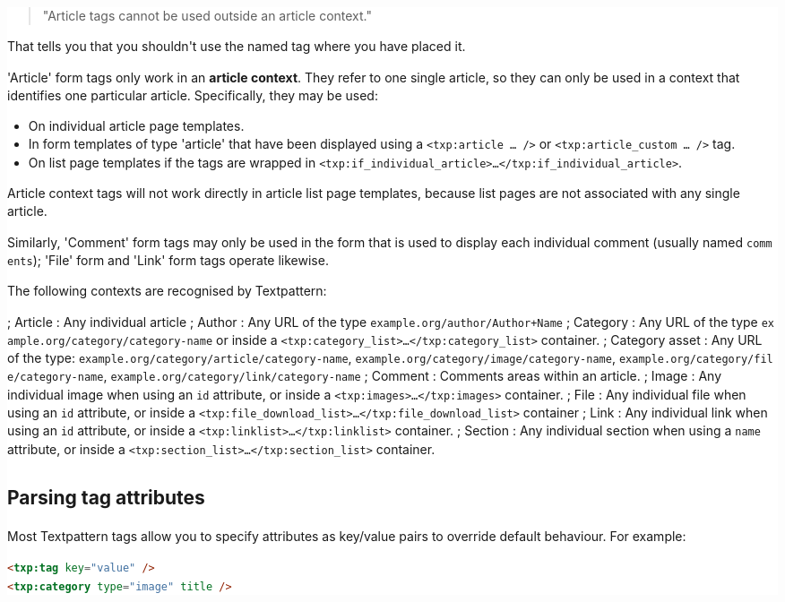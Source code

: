 > "Article tags cannot be used outside an article context."

That tells you that you shouldn't use the named tag where you have placed it.

'Article' form tags only work in an **article context**. They refer to one single article, so they can only be used in a context that identifies one particular article. Specifically, they may be used:

* On individual article page templates.
* In form templates of type 'article' that have been displayed using a `<txp:article … />` or `<txp:article_custom … />` tag.
* On list page templates if the tags are wrapped in `<txp:if_individual_article>…</txp:if_individual_article>`.

Article context tags will not work directly in article list page templates, because list pages are not associated with any single article.

Similarly, 'Comment' form tags may only be used in the form that is used to display each individual comment (usually named `comments`); 'File' form and 'Link' form tags operate likewise.

The following contexts are recognised by Textpattern:

; Article
: Any individual article
; Author
: Any URL of the type <code>example.org/author/Author+Name</code>
; Category
: Any URL of the type <code>example.org/category/category-name</code> or inside a <code>&lt;txp:category_list&gt;…&lt;/txp:category_list&gt;</code> container.
; Category asset
: Any URL of the type: <code>example.org/category/article/category-name</code>, <code>example.org/category/image/category-name</code>, <code>example.org/category/file/category-name</code>, <code>example.org/category/link/category-name</code>
; Comment
: Comments areas within an article.
; Image
: Any individual image when using an <code>id</code> attribute, or inside a <code>&lt;txp:images&gt;…&lt;/txp:images&gt;</code> container.
; File
: Any individual file when using an <code>id</code> attribute, or inside a <code>&lt;txp:file_download_list&gt;…&lt;/txp:file_download_list&gt;</code> container
; Link
: Any individual link when using an <code>id</code> attribute, or inside a <code>&lt;txp:linklist&gt;…&lt;/txp:linklist&gt;</code> container.
; Section
: Any individual section when using a <code>name</code> attribute, or inside a <code>&lt;txp:section_list&gt;…&lt;/txp:section_list&gt;</code> container.

## Parsing tag attributes

Most Textpattern tags allow you to specify attributes as key/value pairs to override default behaviour. For example:

~~~ html
<txp:tag key="value" />
<txp:category type="image" title />
~~~

